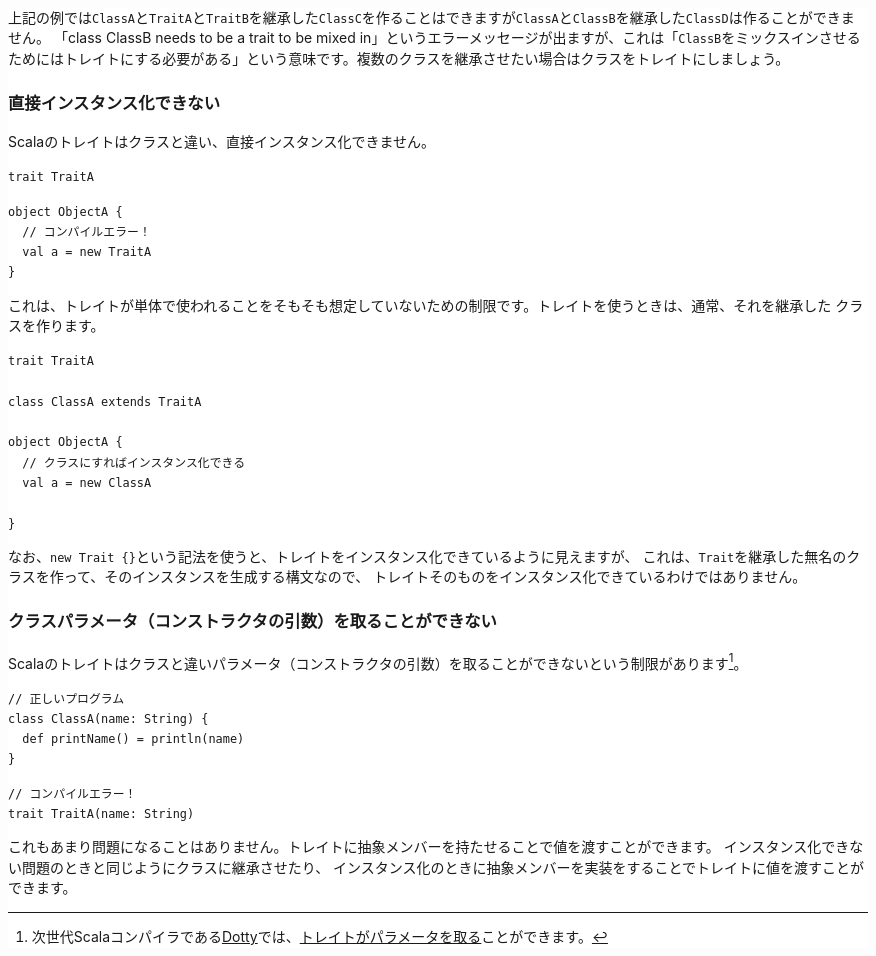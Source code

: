 上記の例では`ClassA`と`TraitA`と`TraitB`を継承した`ClassC`を作ることはできますが`ClassA`と`ClassB`を継承した`ClassD`は作ることができません。
「class ClassB needs to be a trait to be mixed in」というエラーメッセージが出ますが、これは「`ClassB`をミックスインさせるためにはトレイトにする必要がある」という意味です。複数のクラスを継承させたい場合はクラスをトレイトにしましょう。

### 直接インスタンス化できない

Scalaのトレイトはクラスと違い、直接インスタンス化できません。

```tut
trait TraitA
```

```tut:fail
object ObjectA {
  // コンパイルエラー！
  val a = new TraitA
}
```

これは、トレイトが単体で使われることをそもそも想定していないための制限です。トレイトを使うときは、通常、それを継承した
クラスを作ります。

```tut:silent
trait TraitA

class ClassA extends TraitA

object ObjectA {
  // クラスにすればインスタンス化できる
  val a = new ClassA

}
```

なお、`new Trait {}`という記法を使うと、トレイトをインスタンス化できているように見えますが、
これは、`Trait`を継承した無名のクラスを作って、そのインスタンスを生成する構文なので、
トレイトそのものをインスタンス化できているわけではありません。

### クラスパラメータ（コンストラクタの引数）を取ることができない

Scalaのトレイトはクラスと違いパラメータ（コンストラクタの引数）を取ることができないという制限があります[^trait-param-dotty]。

```tut:silent
// 正しいプログラム
class ClassA(name: String) {
  def printName() = println(name)
}
```

```tut:fail
// コンパイルエラー！
trait TraitA(name: String)
```

これもあまり問題になることはありません。トレイトに抽象メンバーを持たせることで値を渡すことができます。
インスタンス化できない問題のときと同じようにクラスに継承させたり、
インスタンス化のときに抽象メンバーを実装をすることでトレイトに値を渡すことができます。


[^trait-param-dotty]: 次世代Scalaコンパイラである[Dotty](http://dotty.epfl.ch/)では、[トレイトがパラメータを取る](http://dotty.epfl.ch/docs/reference/trait-parameters.html)ことができます。